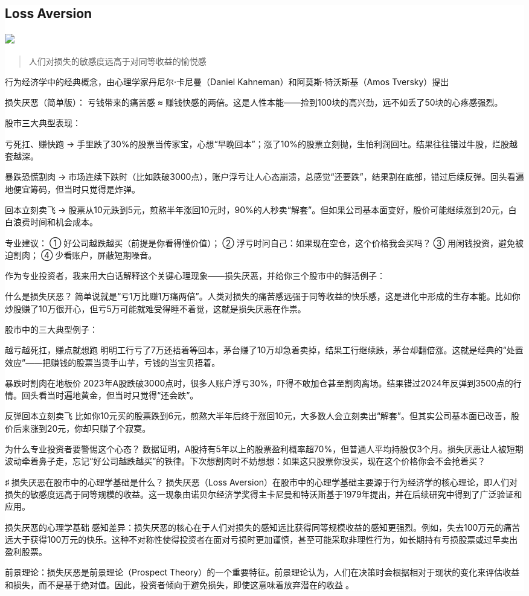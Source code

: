 
## Loss Aversion

![](https://github.com/user-attachments/assets/2161b482-8466-4444-9d4f-711ae3c583c7)
> 人们对损失的敏感度远高于对同等收益的愉悦感

行为经济学中的经典概念，由心理学家丹尼尔·卡尼曼（Daniel Kahneman）和阿莫斯·特沃斯基（Amos Tversky）提出

损失厌恶（简单版）：
亏钱带来的痛苦感 ≈ 赚钱快感的两倍。这是人性本能——捡到100块的高兴劲，远不如丢了50块的心疼感强烈。

股市三大典型表现：

亏死扛、赚快跑
→ 手里跌了30%的股票当传家宝，心想“早晚回本”；涨了10%的股票立刻抛，生怕利润回吐。结果往往错过牛股，烂股越套越深。

暴跌恐慌割肉
→ 市场连续下跌时（比如跌破3000点），账户浮亏让人心态崩溃，总感觉“还要跌”，结果割在底部，错过后续反弹。回头看遍地便宜筹码，但当时只觉得是炸弹。

回本立刻卖飞
→ 股票从10元跌到5元，煎熬半年涨回10元时，90%的人秒卖“解套”。但如果公司基本面变好，股价可能继续涨到20元，白白浪费时间和机会成本。

专业建议：
① 好公司越跌越买（前提是你看得懂价值）；
② 浮亏时问自己：如果现在空仓，这个价格我会买吗？
③ 用闲钱投资，避免被迫割肉；
④ 少看账户，屏蔽短期噪音。

作为专业投资者，我来用大白话解释这个关键心理现象——损失厌恶，并给你三个股市中的鲜活例子：

什么是损失厌恶？
简单说就是“亏1万比赚1万痛两倍”。人类对损失的痛苦感远强于同等收益的快乐感，这是进化中形成的生存本能。比如你炒股赚了10万很开心，但亏5万可能就难受得睡不着觉，这就是损失厌恶在作祟。

股市中的三大典型例子：

越亏越死扛，赚点就想跑
明明工行亏了7万还捂着等回本，茅台赚了10万却急着卖掉，结果工行继续跌，茅台却翻倍涨。这就是经典的“处置效应”——把赚钱的股票当烫手山芋，亏钱的当宝贝捂着。

暴跌时割肉在地板价
2023年A股跌破3000点时，很多人账户浮亏30%，吓得不敢加仓甚至割肉离场。结果错过2024年反弹到3500点的行情。回头看当时遍地黄金，但当时只觉得“还会跌”。

反弹回本立刻卖飞
比如你10元买的股票跌到6元，煎熬大半年后终于涨回10元，大多数人会立刻卖出“解套”。但其实公司基本面已改善，股价后来涨到20元，你却只赚了个寂寞。

为什么专业投资者要警惕这个心态？
数据证明，A股持有5年以上的股票盈利概率超70%，但普通人平均持股仅3个月。损失厌恶让人被短期波动牵着鼻子走，忘记“好公司越跌越买”的铁律。下次想割肉时不妨想想：如果这只股票你没买，现在这个价格你会不会抢着买？

♯ 损失厌恶在股市中的心理学基础是什么？
损失厌恶（Loss Aversion）在股市中的心理学基础主要源于行为经济学的核心理论，即人们对损失的敏感度远高于同等规模的收益。这一现象由诺贝尔经济学奖得主卡尼曼和特沃斯基于1979年提出，并在后续研究中得到了广泛验证和应用。

损失厌恶的心理学基础
感知差异：损失厌恶的核心在于人们对损失的感知远比获得同等规模收益的感知更强烈。例如，失去100万元的痛苦远大于获得100万元的快乐。这种不对称性使得投资者在面对亏损时更加谨慎，甚至可能采取非理性行为，如长期持有亏损股票或过早卖出盈利股票。

前景理论：损失厌恶是前景理论（Prospect Theory）的一个重要特征。前景理论认为，人们在决策时会根据相对于现状的变化来评估收益和损失，而不是基于绝对值。因此，投资者倾向于避免损失，即使这意味着放弃潜在的收益
。
